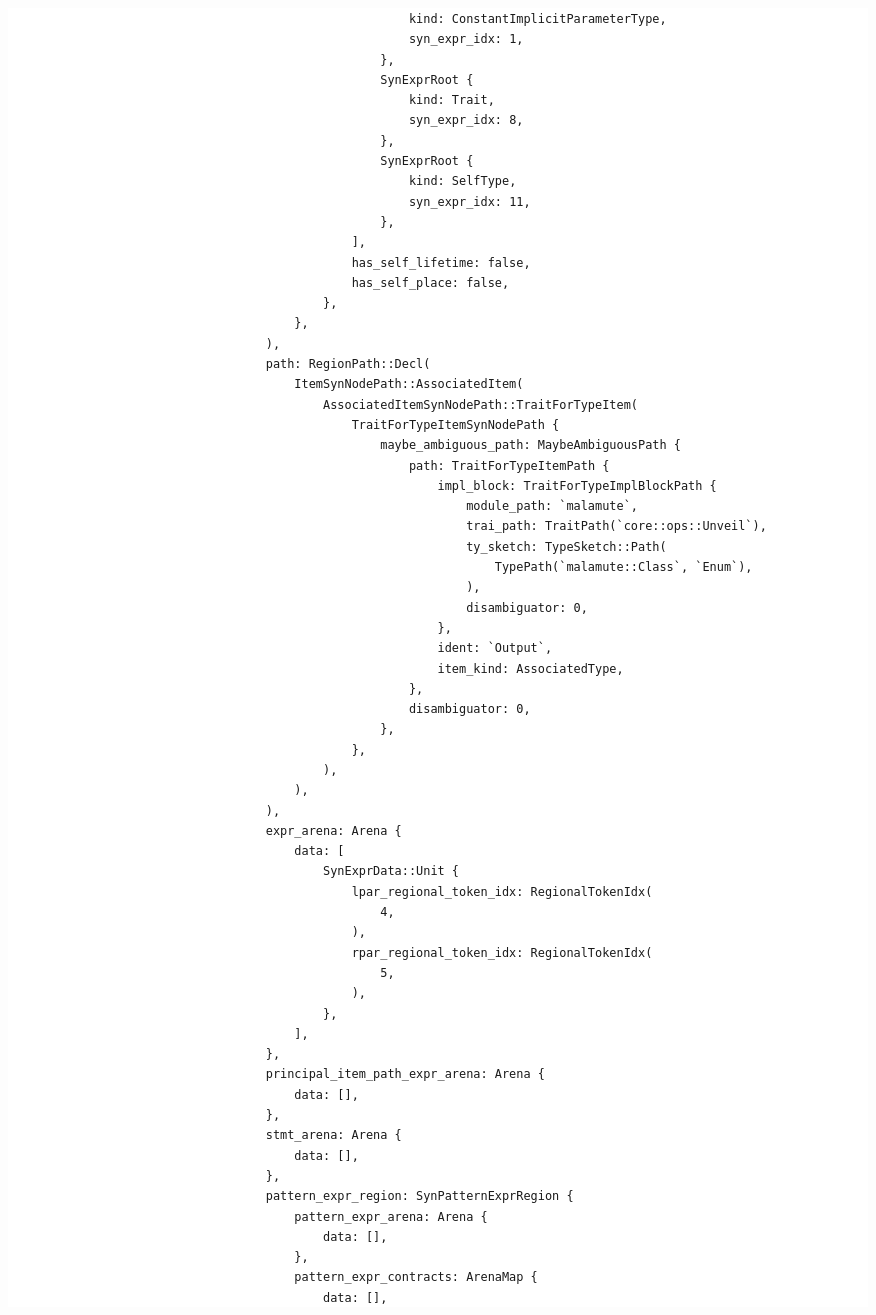                                                             kind: ConstantImplicitParameterType,
                                                            syn_expr_idx: 1,
                                                        },
                                                        SynExprRoot {
                                                            kind: Trait,
                                                            syn_expr_idx: 8,
                                                        },
                                                        SynExprRoot {
                                                            kind: SelfType,
                                                            syn_expr_idx: 11,
                                                        },
                                                    ],
                                                    has_self_lifetime: false,
                                                    has_self_place: false,
                                                },
                                            },
                                        ),
                                        path: RegionPath::Decl(
                                            ItemSynNodePath::AssociatedItem(
                                                AssociatedItemSynNodePath::TraitForTypeItem(
                                                    TraitForTypeItemSynNodePath {
                                                        maybe_ambiguous_path: MaybeAmbiguousPath {
                                                            path: TraitForTypeItemPath {
                                                                impl_block: TraitForTypeImplBlockPath {
                                                                    module_path: `malamute`,
                                                                    trai_path: TraitPath(`core::ops::Unveil`),
                                                                    ty_sketch: TypeSketch::Path(
                                                                        TypePath(`malamute::Class`, `Enum`),
                                                                    ),
                                                                    disambiguator: 0,
                                                                },
                                                                ident: `Output`,
                                                                item_kind: AssociatedType,
                                                            },
                                                            disambiguator: 0,
                                                        },
                                                    },
                                                ),
                                            ),
                                        ),
                                        expr_arena: Arena {
                                            data: [
                                                SynExprData::Unit {
                                                    lpar_regional_token_idx: RegionalTokenIdx(
                                                        4,
                                                    ),
                                                    rpar_regional_token_idx: RegionalTokenIdx(
                                                        5,
                                                    ),
                                                },
                                            ],
                                        },
                                        principal_item_path_expr_arena: Arena {
                                            data: [],
                                        },
                                        stmt_arena: Arena {
                                            data: [],
                                        },
                                        pattern_expr_region: SynPatternExprRegion {
                                            pattern_expr_arena: Arena {
                                                data: [],
                                            },
                                            pattern_expr_contracts: ArenaMap {
                                                data: [],